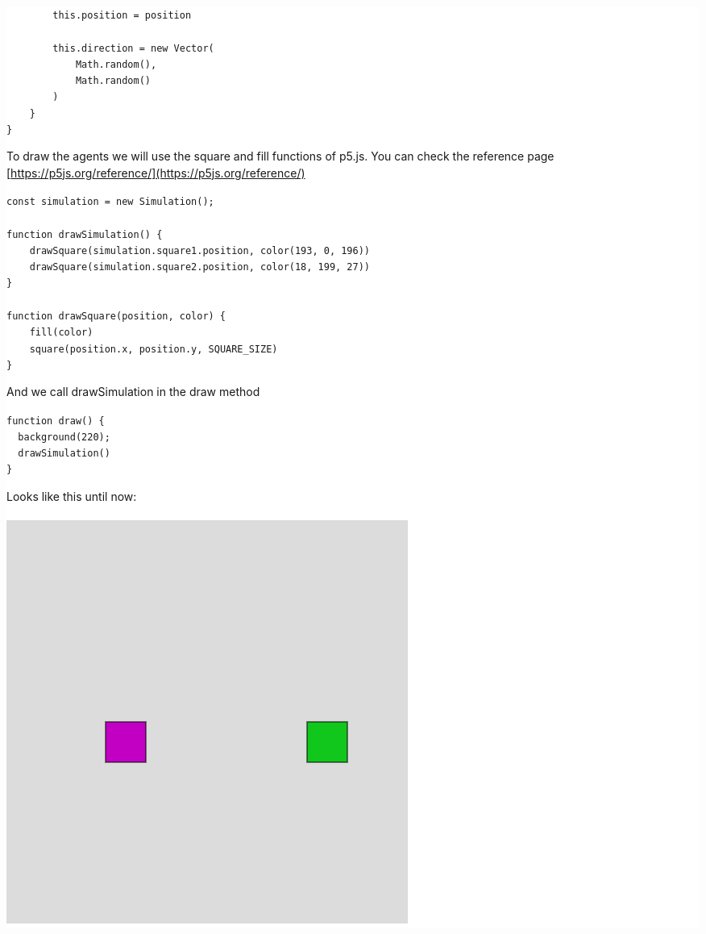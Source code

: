 ```
        this.position = position

        this.direction = new Vector(
            Math.random(),
            Math.random()
        )
    }
}
```

To draw the agents we will use the square and fill functions of p5.js. You can check the reference page [https://p5js.org/reference/](https://p5js.org/reference/)

```
const simulation = new Simulation();

function drawSimulation() {
    drawSquare(simulation.square1.position, color(193, 0, 196))
    drawSquare(simulation.square2.position, color(18, 199, 27))
}

function drawSquare(position, color) {
    fill(color)
    square(position.x, position.y, SQUARE_SIZE)
}
```

And we call drawSimulation in the draw method

```
function draw() {
  background(220);
  drawSimulation()
}
```

Looks like this until now:

![](images/image-2.png)
